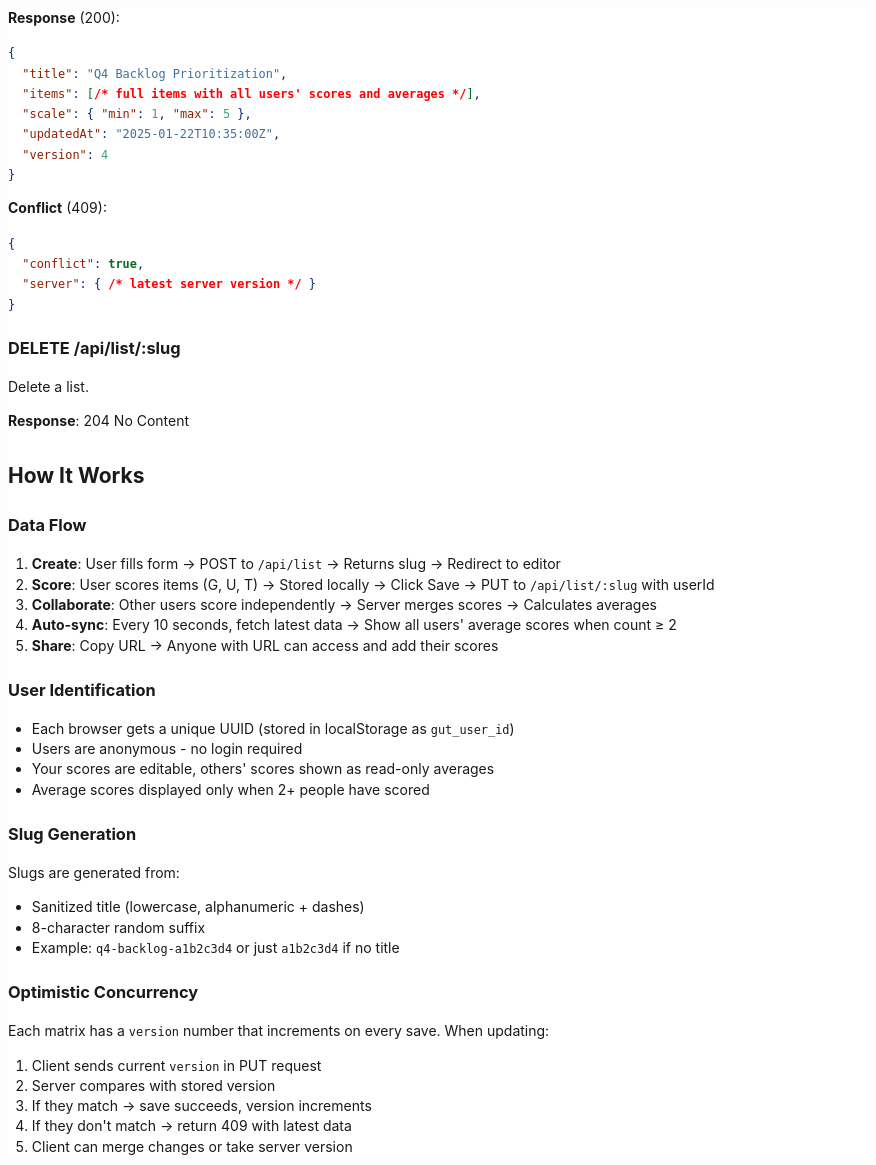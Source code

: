 **Response** (200):
```json
{
  "title": "Q4 Backlog Prioritization",
  "items": [/* full items with all users' scores and averages */],
  "scale": { "min": 1, "max": 5 },
  "updatedAt": "2025-01-22T10:35:00Z",
  "version": 4
}
```

**Conflict** (409):
```json
{
  "conflict": true,
  "server": { /* latest server version */ }
}
```

### DELETE /api/list/:slug
Delete a list.

**Response**: 204 No Content

## How It Works

### Data Flow

1. **Create**: User fills form → POST to `/api/list` → Returns slug → Redirect to editor
2. **Score**: User scores items (G, U, T) → Stored locally → Click Save → PUT to `/api/list/:slug` with userId
3. **Collaborate**: Other users score independently → Server merges scores → Calculates averages
4. **Auto-sync**: Every 10 seconds, fetch latest data → Show all users' average scores when count ≥ 2
5. **Share**: Copy URL → Anyone with URL can access and add their scores

### User Identification

- Each browser gets a unique UUID (stored in localStorage as `gut_user_id`)
- Users are anonymous - no login required
- Your scores are editable, others' scores shown as read-only averages
- Average scores displayed only when 2+ people have scored

### Slug Generation

Slugs are generated from:
- Sanitized title (lowercase, alphanumeric + dashes)
- 8-character random suffix
- Example: `q4-backlog-a1b2c3d4` or just `a1b2c3d4` if no title

### Optimistic Concurrency

Each matrix has a `version` number that increments on every save. When updating:
1. Client sends current `version` in PUT request
2. Server compares with stored version
3. If they match → save succeeds, version increments
4. If they don't match → return 409 with latest data
5. Client can merge changes or take server version
